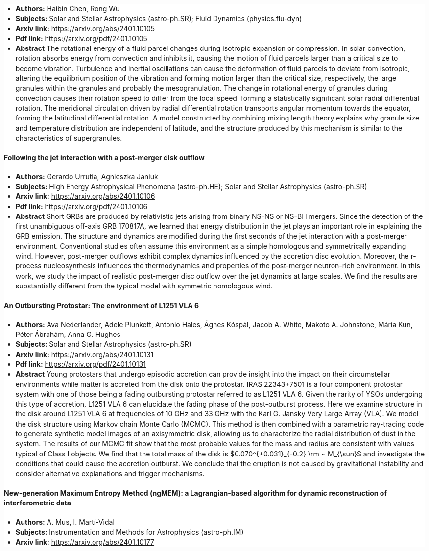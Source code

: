  - **Authors:** Haibin Chen, Rong Wu
 - **Subjects:** Solar and Stellar Astrophysics (astro-ph.SR); Fluid Dynamics (physics.flu-dyn)
 - **Arxiv link:** https://arxiv.org/abs/2401.10105
 - **Pdf link:** https://arxiv.org/pdf/2401.10105
 - **Abstract**
 The rotational energy of a fluid parcel changes during isotropic expansion or compression. In solar convection, rotation absorbs energy from convection and inhibits it, causing the motion of fluid parcels larger than a critical size to become vibration. Turbulence and inertial oscillations can cause the deformation of fluid parcels to deviate from isotropic, altering the equilibrium position of the vibration and forming motion larger than the critical size, respectively, the large granules within the granules and probably the mesogranulation. The change in rotational energy of granules during convection causes their rotation speed to differ from the local speed, forming a statistically significant solar radial differential rotation. The meridional circulation driven by radial differential rotation transports angular momentum towards the equator, forming the latitudinal differential rotation. A model constructed by combining mixing length theory explains why granule size and temperature distribution are independent of latitude, and the structure produced by this mechanism is similar to the characteristics of supergranules.
#### Following the jet interaction with a post-merger disk outflow
 - **Authors:** Gerardo Urrutia, Agnieszka Janiuk
 - **Subjects:** High Energy Astrophysical Phenomena (astro-ph.HE); Solar and Stellar Astrophysics (astro-ph.SR)
 - **Arxiv link:** https://arxiv.org/abs/2401.10106
 - **Pdf link:** https://arxiv.org/pdf/2401.10106
 - **Abstract**
 Short GRBs are produced by relativistic jets arising from binary NS-NS or NS-BH mergers. Since the detection of the first unambiguous off-axis GRB 170817A, we learned that energy distribution in the jet plays an important role in explaining the GRB emission. The structure and dynamics are modified during the first seconds of the jet interaction with a post-merger environment. Conventional studies often assume this environment as a simple homologous and symmetrically expanding wind. However, post-merger outflows exhibit complex dynamics influenced by the accretion disc evolution. Moreover, the r-process nucleosynthesis influences the thermodynamics and properties of the post-merger neutron-rich environment. In this work, we study the impact of realistic post-merger disc outflow over the jet dynamics at large scales. We find the results are substantially different from the typical model with symmetric homologous wind.
#### An Outbursting Protostar: The environment of L1251 VLA 6
 - **Authors:** Ava Nederlander, Adele Plunkett, Antonio Hales, Ágnes Kóspál, Jacob A. White, Makoto A. Johnstone, Mária Kun, Péter Ábrahám, Anna G. Hughes
 - **Subjects:** Solar and Stellar Astrophysics (astro-ph.SR)
 - **Arxiv link:** https://arxiv.org/abs/2401.10131
 - **Pdf link:** https://arxiv.org/pdf/2401.10131
 - **Abstract**
 Young protostars that undergo episodic accretion can provide insight into the impact on their circumstellar environments while matter is accreted from the disk onto the protostar. IRAS 22343+7501 is a four component protostar system with one of those being a fading outbursting protostar referred to as L1251 VLA 6. Given the rarity of YSOs undergoing this type of accretion, L1251 VLA 6 can elucidate the fading phase of the post-outburst process. Here we examine structure in the disk around L1251 VLA 6 at frequencies of 10 GHz and 33 GHz with the Karl G. Jansky Very Large Array (VLA). We model the disk structure using Markov chain Monte Carlo (MCMC). This method is then combined with a parametric ray-tracing code to generate synthetic model images of an axisymmetric disk, allowing us to characterize the radial distribution of dust in the system. The results of our MCMC fit show that the most probable values for the mass and radius are consistent with values typical of Class I objects. We find that the total mass of the disk is $0.070^{+0.031}_{-0.2} \rm ~ M_{\sun}$ and investigate the conditions that could cause the accretion outburst. We conclude that the eruption is not caused by gravitational instability and consider alternative explanations and trigger mechanisms.
#### New-generation Maximum Entropy Method (ngMEM): a Lagrangian-based  algorithm for dynamic reconstruction of interferometric data
 - **Authors:** A. Mus, I. Martí-Vidal
 - **Subjects:** Instrumentation and Methods for Astrophysics (astro-ph.IM)
 - **Arxiv link:** https://arxiv.org/abs/2401.10177